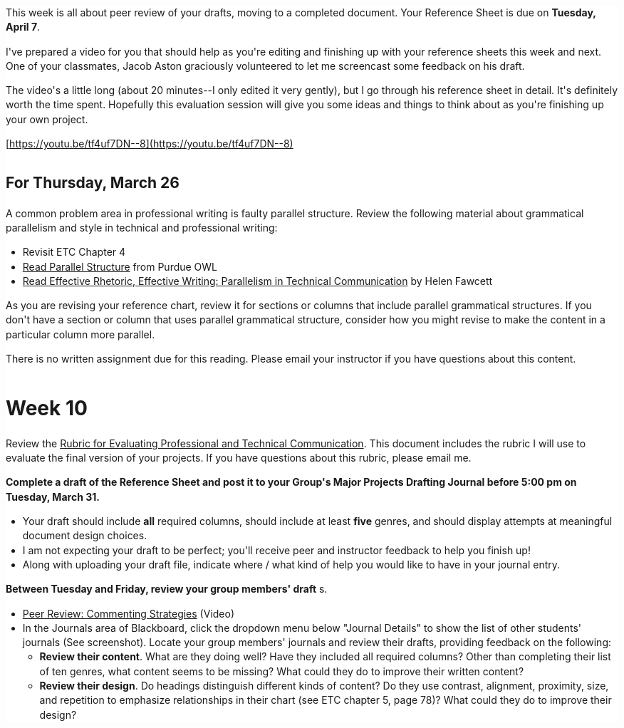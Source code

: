 This week is all about peer review of your drafts, moving to a completed document. Your Reference Sheet is due on  **Tuesday, April 7**.

I&#39;ve prepared a video for you that should help as you&#39;re editing and finishing up with your reference sheets this week and next. One of your classmates, Jacob Aston graciously volunteered to let me screencast some feedback on his draft.

 The video&#39;s a little long (about 20 minutes--I only edited it very gently), but I go through his reference sheet in detail. It&#39;s definitely worth the time spent. Hopefully this evaluation session will give you some ideas and things to think about as you&#39;re finishing up your own project.

[https://youtu.be/tf4uf7DN--8](https://youtu.be/tf4uf7DN--8)

## For Thursday, March 26

A common problem area in professional writing is faulty parallel structure. Review the following material about grammatical parallelism and style in technical and professional writing:

- Revisit ETC Chapter 4
- [Read Parallel Structure](https://owl.purdue.edu/owl/subject_specific_writing/professional_technical_writing/parallel_structure.html) from Purdue OWL
- [Read Effective Rhetoric, Effective Writing: Parallelism in Technical Communication](https://helenfawcett.com/technical-writing/effective-rhetoric-effective-writing-parallelism-in-technical-communication/) by Helen Fawcett

As you are revising your reference chart, review it for sections or columns that include parallel grammatical structures. If you don&#39;t have a section or column that uses parallel grammatical structure, consider how you might revise to make the content in a particular column more parallel.

There is no written assignment due for this reading. Please email your instructor if you have questions about this content.

# Week 10

Review the [Rubric for Evaluating Professional and Technical Communication](https://docs.google.com/document/d/11NsIEMqStOEoys2osBQIBwj0B1SKCYbk2IHsI-_QKho/edit?usp=sharing). This document includes the rubric I will use to evaluate the final version of your projects. If you have questions about this rubric, please email me.

**Complete a draft of the Reference Sheet and post it to your Group&#39;s Major Projects Drafting Journal before 5:00 pm on Tuesday, March 31.**

- Your draft should include  **all**  required columns, should include at least  **five**  genres, and should display attempts at meaningful document design choices.
- I am not expecting your draft to be perfect; you&#39;ll receive peer and instructor feedback to help you finish up!
- Along with uploading your draft file, indicate where / what kind of help you would like to have in your journal entry.

**Between Tuesday and Friday, review your group members&#39; draft** s.

- [Peer Review: Commenting Strategies](https://youtu.be/GlSCMx9-fGA) (Video)
- In the Journals area of Blackboard, click the dropdown menu below &quot;Journal Details&quot; to show the list of other students&#39; journals (See screenshot). Locate your group members&#39; journals and review their drafts, providing feedback on the following:
  - **Review their content**. What are they doing well? Have they included all required columns? Other than completing their list of ten genres, what content seems to be missing? What could they do to improve their written content?
  - **Review their design**. Do headings distinguish different kinds of content? Do they use contrast, alignment, proximity, size, and repetition to emphasize relationships in their chart (see ETC chapter 5, page 78)? What could they do to improve their design?

